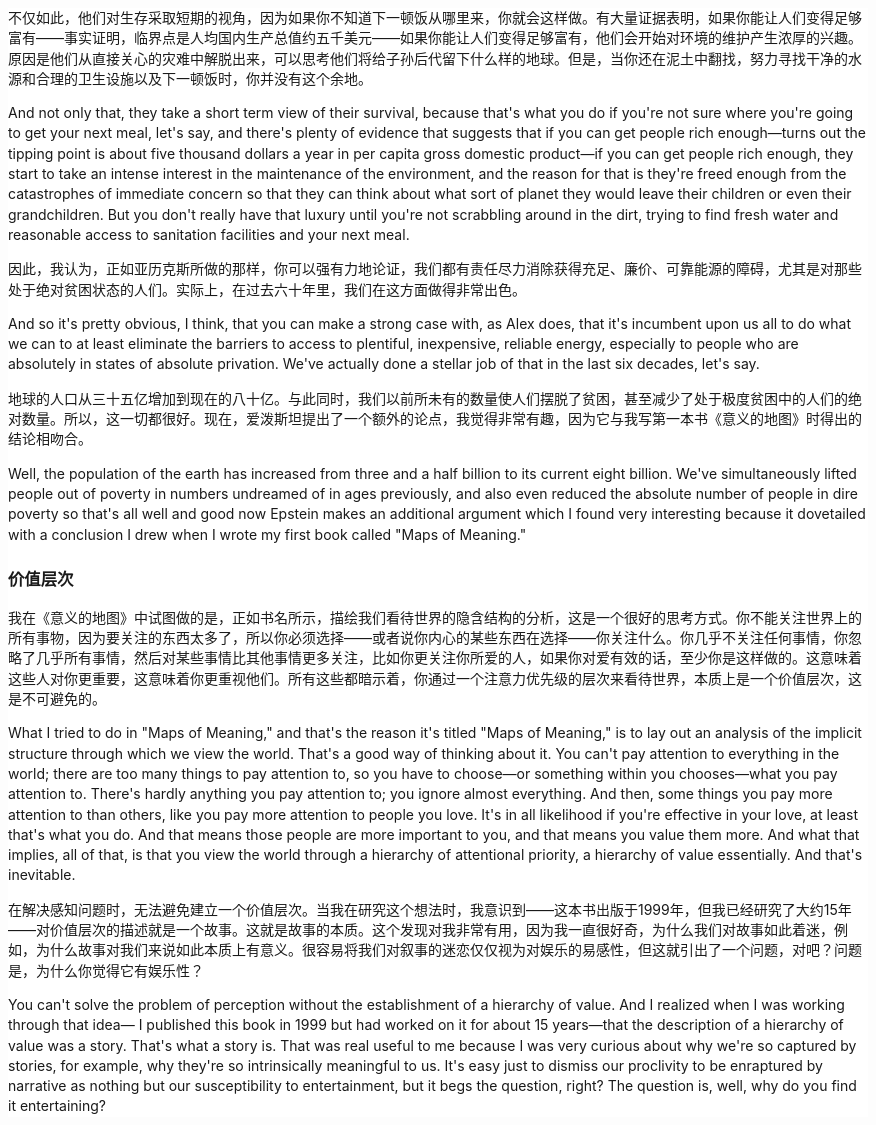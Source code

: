 不仅如此，他们对生存采取短期的视角，因为如果你不知道下一顿饭从哪里来，你就会这样做。有大量证据表明，如果你能让人们变得足够富有——事实证明，临界点是人均国内生产总值约五千美元——如果你能让人们变得足够富有，他们会开始对环境的维护产生浓厚的兴趣。原因是他们从直接关心的灾难中解脱出来，可以思考他们将给子孙后代留下什么样的地球。但是，当你还在泥土中翻找，努力寻找干净的水源和合理的卫生设施以及下一顿饭时，你并没有这个余地。

And not only that, they take a short term view of their survival, because that's what you do if you're not sure where you're going to get your next meal, let's say, and there's plenty of evidence that suggests that if you can get people rich enough—turns out the tipping point is about five thousand dollars a year in per capita gross domestic product—if you can get people rich enough, they start to take an intense interest in the maintenance of the environment, and the reason for that is they're freed enough from the catastrophes of immediate concern so that they can think about what sort of planet they would leave their children or even their grandchildren. But you don't really have that luxury until you're not scrabbling around in the dirt,  trying to find fresh water and reasonable access to sanitation facilities and your next meal. 

因此，我认为，正如亚历克斯所做的那样，你可以强有力地论证，我们都有责任尽力消除获得充足、廉价、可靠能源的障碍，尤其是对那些处于绝对贫困状态的人们。实际上，在过去六十年里，我们在这方面做得非常出色。

And so it's pretty obvious, I think, that you can make a strong case with, as Alex does, that it's incumbent upon us all to do what we can to at least eliminate the barriers to access to plentiful, inexpensive, reliable energy, especially to people who are absolutely in states of absolute privation. We've actually done a stellar job of that in the last six decades, let's say. 

地球的人口从三十五亿增加到现在的八十亿。与此同时，我们以前所未有的数量使人们摆脱了贫困，甚至减少了处于极度贫困中的人们的绝对数量。所以，这一切都很好。现在，爱泼斯坦提出了一个额外的论点，我觉得非常有趣，因为它与我写第一本书《意义的地图》时得出的结论相吻合。

Well, the population of the earth has increased from three and a half billion to its current eight billion. We've simultaneously lifted people out of poverty in numbers undreamed of in ages previously, and also even reduced the absolute number of people in dire poverty so that's all well and good now Epstein makes an additional argument which I found very interesting because it dovetailed with a conclusion I drew when I wrote my first book called "Maps of Meaning." 

### 价值层次

我在《意义的地图》中试图做的是，正如书名所示，描绘我们看待世界的隐含结构的分析，这是一个很好的思考方式。你不能关注世界上的所有事物，因为要关注的东西太多了，所以你必须选择——或者说你内心的某些东西在选择——你关注什么。你几乎不关注任何事情，你忽略了几乎所有事情，然后对某些事情比其他事情更多关注，比如你更关注你所爱的人，如果你对爱有效的话，至少你是这样做的。这意味着这些人对你更重要，这意味着你更重视他们。所有这些都暗示着，你通过一个注意力优先级的层次来看待世界，本质上是一个价值层次，这是不可避免的。

What I tried to do in "Maps of Meaning," and that's the reason it's titled "Maps of Meaning," is to lay out an analysis of the implicit structure through which we view the world. That's a good way of thinking about it. You can't pay attention to everything in the world; there are too many things to pay attention to, so you have to choose—or something within you chooses—what you pay attention to. There's hardly anything you pay attention to; you ignore almost everything. And then, some things you pay more attention to than others, like you pay more attention to people you love. It's in all likelihood if you're effective in your love, at least that's what you do. And that means those people are more important to you, and that means you value them more. And what that implies, all of that, is that you view the world through a hierarchy of attentional priority, a hierarchy of value essentially. And that's inevitable.

在解决感知问题时，无法避免建立一个价值层次。当我在研究这个想法时，我意识到——这本书出版于1999年，但我已经研究了大约15年——对价值层次的描述就是一个故事。这就是故事的本质。这个发现对我非常有用，因为我一直很好奇，为什么我们对故事如此着迷，例如，为什么故事对我们来说如此本质上有意义。很容易将我们对叙事的迷恋仅仅视为对娱乐的易感性，但这就引出了一个问题，对吧？问题是，为什么你觉得它有娱乐性？

You can't solve the problem of perception without the establishment of a hierarchy of value. And I realized when I was working through that idea— I published this book in 1999 but had worked on it for about 15 years—that the description of a hierarchy of value was a story. That's what a story is. That was real useful to me because I was very curious about why we're so captured by stories, for example, why they're so intrinsically meaningful to us. It's easy just to dismiss our proclivity to be enraptured by narrative as nothing but our susceptibility to entertainment, but it begs the question, right? The question is, well, why do you find it entertaining?
